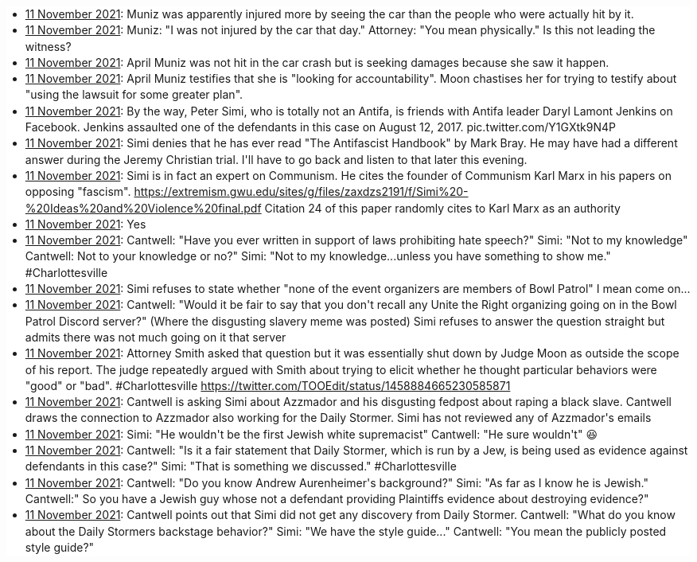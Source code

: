 * [11 November 2021](https://web.archive.org/web/20211111211650/https://twitter.com/TheMadDimension/status/1458906562894839811): Muniz was apparently injured more by seeing the car than the people who were actually hit by it.
* [11 November 2021](https://web.archive.org/web/20211111211301/https://twitter.com/TheMadDimension/status/1458905569398427649): Muniz: "I was not injured by the car that day."  Attorney: "You mean physically."  Is this not leading the witness?
* [11 November 2021](https://web.archive.org/web/20211111205927/https://twitter.com/TheMadDimension/status/1458902127607103510): April Muniz was not hit in the car crash but is seeking damages because she saw it happen.
* [11 November 2021](https://web.archive.org/web/20211111205606/https://twitter.com/TheMadDimension/status/1458901338603995136): April Muniz testifies that she is "looking for accountability".  Moon chastises her for trying to testify about "using the lawsuit for some greater plan".
* [11 November 2021](https://web.archive.org/web/20211111205205/https://twitter.com/TheMadDimension/status/1458900295895838733): By the way, Peter Simi, who is totally not an Antifa, is friends with Antifa leader Daryl Lamont Jenkins on Facebook.  Jenkins assaulted one of the defendants in this case on August 12, 2017. pic.twitter.com/Y1GXtk9N4P
* [11 November 2021](https://web.archive.org/web/20211111204457/https://twitter.com/TheMadDimension/status/1458898529049473029): Simi denies that he has ever read "The Antifascist Handbook" by Mark Bray.  He may have had a different answer during the Jeremy Christian trial.  I'll have to go back and listen to that later this evening.
* [11 November 2021](https://web.archive.org/web/20211111204221/https://twitter.com/TheMadDimension/status/1458897855775600649): Simi is in fact an expert on Communism.  He cites the founder of Communism Karl Marx in his papers on opposing "fascism".   https://extremism.gwu.edu/sites/g/files/zaxdzs2191/f/Simi%20-%20Ideas%20and%20Violence%20final.pdf   Citation 24 of this paper randomly cites to Karl Marx as an authority
* [11 November 2021](https://web.archive.org/web/20211111203529/https://twitter.com/TheMadDimension/status/1458896157699043349): Yes
* [11 November 2021](https://web.archive.org/web/20211111203452/https://twitter.com/TheMadDimension/status/1458895986911178788): Cantwell: "Have you ever written in support of laws prohibiting hate speech?"  Simi: "Not to my knowledge"  Cantwell: Not to your knowledge or no?"  Simi: "Not to my knowledge...unless you have something to show me."  #Charlottesville
* [11 November 2021](https://web.archive.org/web/20211111203305/https://twitter.com/TheMadDimension/status/1458895525684539401): Simi refuses to state whether "none of the event organizers are members of Bowl Patrol"  I mean come on...
* [11 November 2021](https://web.archive.org/web/20211111203117/https://twitter.com/TheMadDimension/status/1458895073576316933): Cantwell: "Would it be fair to say that you don't recall any Unite the Right organizing going on in the Bowl Patrol Discord server?"  (Where the disgusting slavery meme was posted)  Simi refuses to answer the question straight but admits there was not much going on it that server
* [11 November 2021](https://web.archive.org/web/20211111201208/https://twitter.com/TheMadDimension/status/1458890298700877824): Attorney Smith asked that question but it was essentially shut down by Judge Moon as outside the scope of his report.  The judge repeatedly argued with Smith about trying to elicit whether he thought particular behaviors were "good" or "bad".  #Charlottesville  https://twitter.com/TOOEdit/status/1458884665230585871
* [11 November 2021](https://web.archive.org/web/20211111200826/https://twitter.com/TheMadDimension/status/1458889342542172162): Cantwell is asking Simi about Azzmador and his disgusting fedpost about raping a black slave.  Cantwell draws the connection to Azzmador also working for the Daily Stormer.  Simi has not reviewed any of Azzmador's emails
* [11 November 2021](https://web.archive.org/web/20211111200600/https://twitter.com/TheMadDimension/status/1458888736557592615): Simi: "He wouldn't be the first Jewish white supremacist"  Cantwell: "He sure wouldn't" 😆
* [11 November 2021](https://web.archive.org/web/20211111200504/https://twitter.com/TheMadDimension/status/1458888492352630797): Cantwell: "Is it a fair statement that Daily Stormer, which is run by a Jew, is being used as evidence against defendants in this case?"  Simi: "That is something we discussed."  #Charlottesville
* [11 November 2021](https://web.archive.org/web/20211111200308/https://twitter.com/TheMadDimension/status/1458888011651829760): Cantwell: "Do you know Andrew Aurenheimer's background?"  Simi: "As far as I know he is Jewish."  Cantwell:" So you have a Jewish guy whose not a defendant providing Plaintiffs evidence about destroying evidence?"
* [11 November 2021](https://web.archive.org/web/20211111200039/https://twitter.com/TheMadDimension/status/1458887395126898692): Cantwell points out that Simi did not get any discovery from Daily Stormer.  Cantwell: "What do you know about the Daily Stormers backstage behavior?"  Simi: "We have the style guide..."  Cantwell: "You mean the publicly posted style guide?"